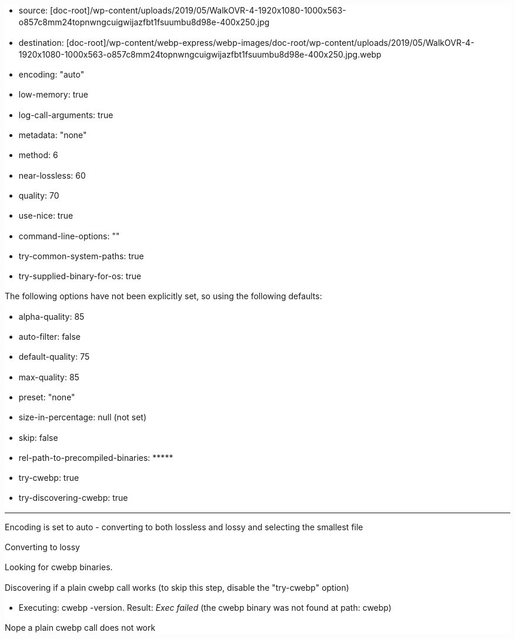 - source: [doc-root]/wp-content/uploads/2019/05/WalkOVR-4-1920x1080-1000x563-o857c8mm24topnwngcuigwijazfbt1fsuumbu8d98e-400x250.jpg

- destination: [doc-root]/wp-content/webp-express/webp-images/doc-root/wp-content/uploads/2019/05/WalkOVR-4-1920x1080-1000x563-o857c8mm24topnwngcuigwijazfbt1fsuumbu8d98e-400x250.jpg.webp

- encoding: "auto"

- low-memory: true

- log-call-arguments: true

- metadata: "none"

- method: 6

- near-lossless: 60

- quality: 70

- use-nice: true

- command-line-options: ""

- try-common-system-paths: true

- try-supplied-binary-for-os: true


The following options have not been explicitly set, so using the following defaults:

- alpha-quality: 85

- auto-filter: false

- default-quality: 75

- max-quality: 85

- preset: "none"

- size-in-percentage: null (not set)

- skip: false

- rel-path-to-precompiled-binaries: *****

- try-cwebp: true

- try-discovering-cwebp: true

------------


Encoding is set to auto - converting to both lossless and lossy and selecting the smallest file


Converting to lossy

Looking for cwebp binaries.

Discovering if a plain cwebp call works (to skip this step, disable the "try-cwebp" option)

- Executing: cwebp -version. Result: *Exec failed* (the cwebp binary was not found at path: cwebp)

Nope a plain cwebp call does not work
